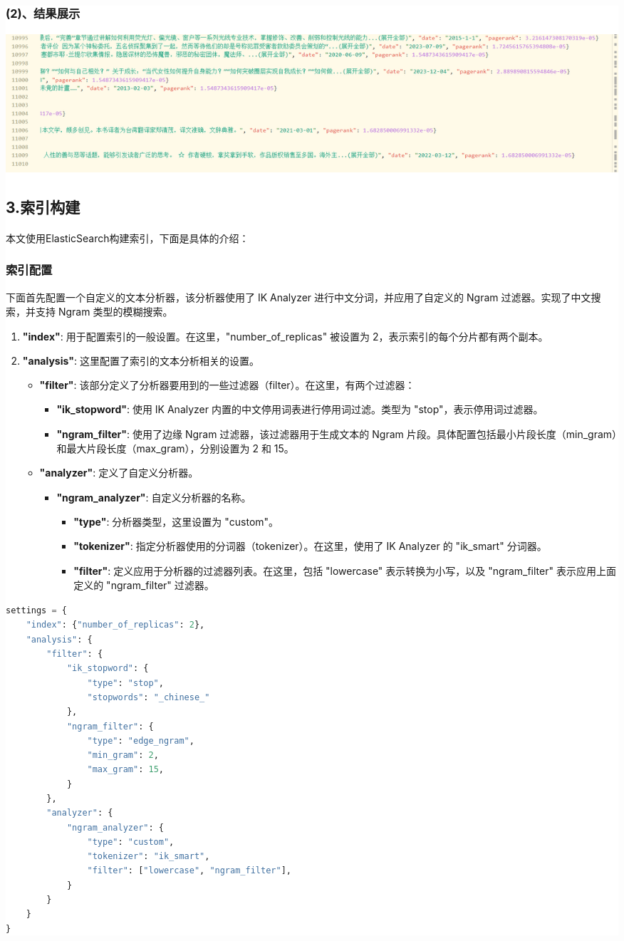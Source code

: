 ### (2)、结果展示

![](img/page_rank.png)

## 3.索引构建

本文使用ElasticSearch构建索引，下面是具体的介绍：

### 索引配置

下面首先配置一个自定义的文本分析器，该分析器使用了 IK Analyzer 进行中文分词，并应用了自定义的 Ngram 过滤器。实现了中文搜索，并支持 Ngram 类型的模糊搜索。

1. **"index"**: 用于配置索引的一般设置。在这里，"number_of_replicas" 被设置为 2，表示索引的每个分片都有两个副本。

2. **"analysis"**: 这里配置了索引的文本分析相关的设置。

   - **"filter"**: 该部分定义了分析器要用到的一些过滤器（filter）。在这里，有两个过滤器：

     - **"ik_stopword"**: 使用 IK Analyzer 内置的中文停用词表进行停用词过滤。类型为 "stop"，表示停用词过滤器。

     - **"ngram_filter"**: 使用了边缘 Ngram 过滤器，该过滤器用于生成文本的 Ngram 片段。具体配置包括最小片段长度（min_gram）和最大片段长度（max_gram），分别设置为 2 和 15。

   - **"analyzer"**: 定义了自定义分析器。

     - **"ngram_analyzer"**: 自定义分析器的名称。

       - **"type"**: 分析器类型，这里设置为 "custom"。

       - **"tokenizer"**: 指定分析器使用的分词器（tokenizer）。在这里，使用了 IK Analyzer 的 "ik_smart" 分词器。

       - **"filter"**: 定义应用于分析器的过滤器列表。在这里，包括 "lowercase" 表示转换为小写，以及 "ngram_filter" 表示应用上面定义的 "ngram_filter" 过滤器。

```python
settings = {
    "index": {"number_of_replicas": 2},
    "analysis": {
        "filter": {
            "ik_stopword": {
                "type": "stop",
                "stopwords": "_chinese_"
            },
            "ngram_filter": {
                "type": "edge_ngram",
                "min_gram": 2,
                "max_gram": 15,
            }
        },
        "analyzer": {
            "ngram_analyzer": {
                "type": "custom",
                "tokenizer": "ik_smart",
                "filter": ["lowercase", "ngram_filter"],
            }
        }
    }
}
```
